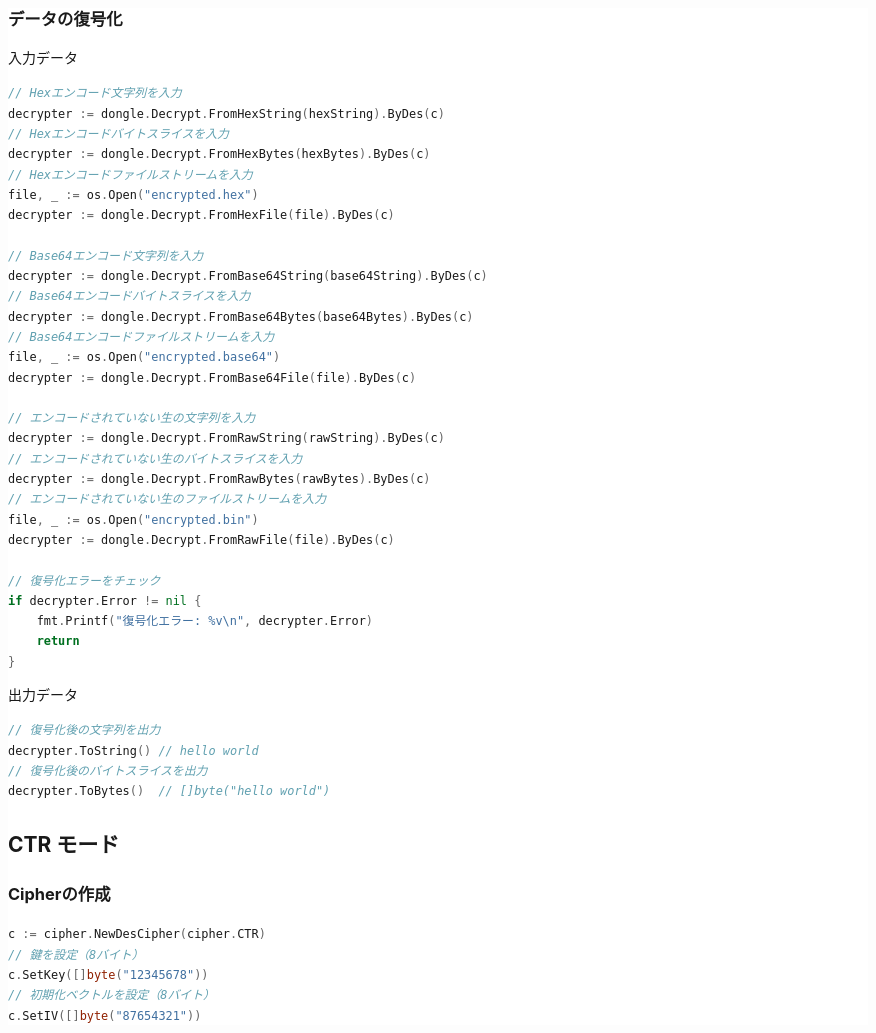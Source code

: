 
### データの復号化

入力データ

```go
// Hexエンコード文字列を入力
decrypter := dongle.Decrypt.FromHexString(hexString).ByDes(c)
// Hexエンコードバイトスライスを入力
decrypter := dongle.Decrypt.FromHexBytes(hexBytes).ByDes(c)
// Hexエンコードファイルストリームを入力
file, _ := os.Open("encrypted.hex")
decrypter := dongle.Decrypt.FromHexFile(file).ByDes(c)

// Base64エンコード文字列を入力
decrypter := dongle.Decrypt.FromBase64String(base64String).ByDes(c)
// Base64エンコードバイトスライスを入力
decrypter := dongle.Decrypt.FromBase64Bytes(base64Bytes).ByDes(c)
// Base64エンコードファイルストリームを入力
file, _ := os.Open("encrypted.base64")
decrypter := dongle.Decrypt.FromBase64File(file).ByDes(c)

// エンコードされていない生の文字列を入力
decrypter := dongle.Decrypt.FromRawString(rawString).ByDes(c)
// エンコードされていない生のバイトスライスを入力
decrypter := dongle.Decrypt.FromRawBytes(rawBytes).ByDes(c)
// エンコードされていない生のファイルストリームを入力
file, _ := os.Open("encrypted.bin")
decrypter := dongle.Decrypt.FromRawFile(file).ByDes(c)

// 復号化エラーをチェック
if decrypter.Error != nil {
	fmt.Printf("復号化エラー: %v\n", decrypter.Error)
	return
}
```

出力データ

```go
// 復号化後の文字列を出力
decrypter.ToString() // hello world
// 復号化後のバイトスライスを出力
decrypter.ToBytes()  // []byte("hello world")
```

## CTR モード

### Cipherの作成

```go
c := cipher.NewDesCipher(cipher.CTR)
// 鍵を設定（8バイト）
c.SetKey([]byte("12345678"))
// 初期化ベクトルを設定（8バイト）
c.SetIV([]byte("87654321"))
```
